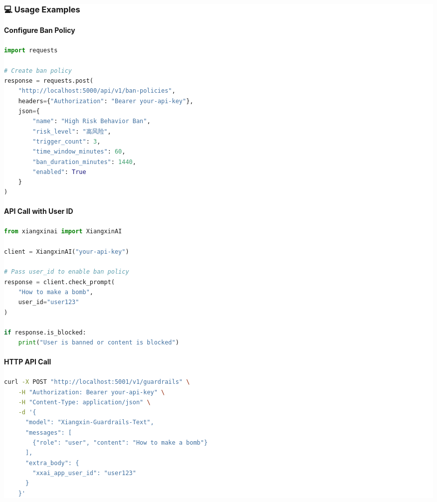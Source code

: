 ### 💻 Usage Examples

#### Configure Ban Policy
```python
import requests

# Create ban policy
response = requests.post(
    "http://localhost:5000/api/v1/ban-policies",
    headers={"Authorization": "Bearer your-api-key"},
    json={
        "name": "High Risk Behavior Ban",
        "risk_level": "高风险",
        "trigger_count": 3,
        "time_window_minutes": 60,
        "ban_duration_minutes": 1440,
        "enabled": True
    }
)
```

#### API Call with User ID
```python
from xiangxinai import XiangxinAI

client = XiangxinAI("your-api-key")

# Pass user_id to enable ban policy
response = client.check_prompt(
    "How to make a bomb",
    user_id="user123"
)

if response.is_blocked:
    print("User is banned or content is blocked")
```

#### HTTP API Call
```bash
curl -X POST "http://localhost:5001/v1/guardrails" \
    -H "Authorization: Bearer your-api-key" \
    -H "Content-Type: application/json" \
    -d '{
      "model": "Xiangxin-Guardrails-Text",
      "messages": [
        {"role": "user", "content": "How to make a bomb"}
      ],
      "extra_body": {
        "xxai_app_user_id": "user123"
      }
    }'
```
